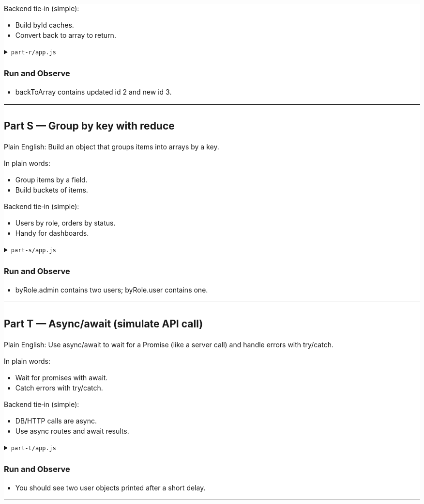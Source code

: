 Backend tie‑in (simple):

- Build byId caches.
- Convert back to array to return.

<details><summary><code>part-r/app.js</code></summary></details>

### Run and Observe

- backToArray contains updated id 2 and new id 3.

---

## Part S — Group by key with reduce

Plain English: Build an object that groups items into arrays by a key.

In plain words:

- Group items by a field.
- Build buckets of items.

Backend tie‑in (simple):

- Users by role, orders by status.
- Handy for dashboards.

<details><summary><code>part-s/app.js</code></summary></details>

### Run and Observe

- byRole.admin contains two users; byRole.user contains one.

---

## Part T — Async/await (simulate API call)

Plain English: Use async/await to wait for a Promise (like a server call) and handle errors with try/catch.

In plain words:

- Wait for promises with await.
- Catch errors with try/catch.

Backend tie‑in (simple):

- DB/HTTP calls are async.
- Use async routes and await results.

<details><summary><code>part-t/app.js</code></summary></details>

### Run and Observe

- You should see two user objects printed after a short delay.

---
